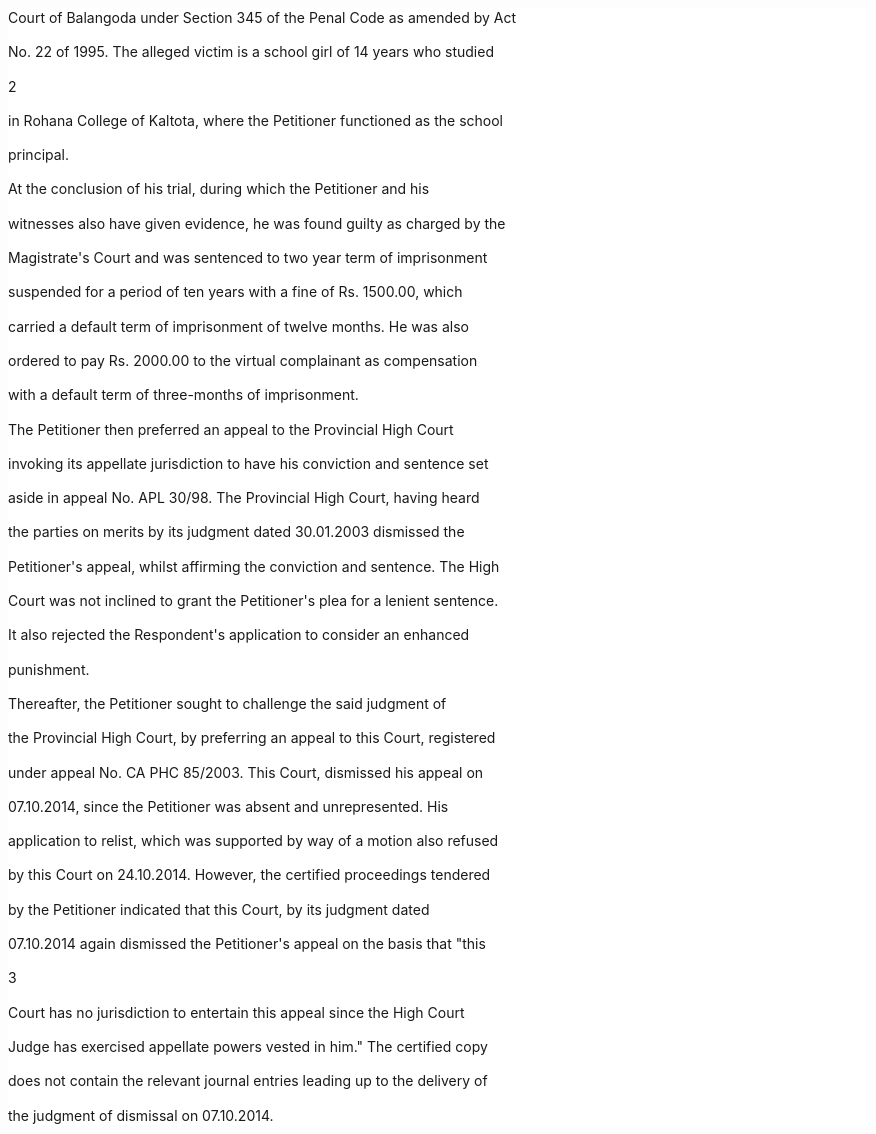 Court of Balangoda under Section 345 of the Penal Code as amended by Act

No. 22 of 1995. The alleged victim is a school girl of 14 years who studied

2

in Rohana College of Kaltota, where the Petitioner functioned as the school

principal.

At the conclusion of his trial, during which the Petitioner and his

witnesses also have given evidence, he was found guilty as charged by the

Magistrate's Court and was sentenced to two year term of imprisonment

suspended for a period of ten years with a fine of Rs. 1500.00, which

carried a default term of imprisonment of twelve months. He was also

ordered to pay Rs. 2000.00 to the virtual complainant as compensation

with a default term of three-months of imprisonment.

The Petitioner then preferred an appeal to the Provincial High Court

invoking its appellate jurisdiction to have his conviction and sentence set

aside in appeal No. APL 30/98. The Provincial High Court, having heard

the parties on merits by its judgment dated 30.01.2003 dismissed the

Petitioner's appeal, whilst affirming the conviction and sentence. The High

Court was not inclined to grant the Petitioner's plea for a lenient sentence.

It also rejected the Respondent's application to consider an enhanced

punishment.

Thereafter, the Petitioner sought to challenge the said judgment of

the Provincial High Court, by preferring an appeal to this Court, registered

under appeal No. CA PHC 85/2003. This Court, dismissed his appeal on

07.10.2014, since the Petitioner was absent and unrepresented. His

application to relist, which was supported by way of a motion also refused

by this Court on 24.10.2014. However, the certified proceedings tendered

by the Petitioner indicated that this Court, by its judgment dated

07.10.2014 again dismissed the Petitioner's appeal on the basis that "this

3

Court has no jurisdiction to entertain this appeal since the High Court

Judge has exercised appellate powers vested in him." The certified copy

does not contain the relevant journal entries leading up to the delivery of

the judgment of dismissal on 07.10.2014.
